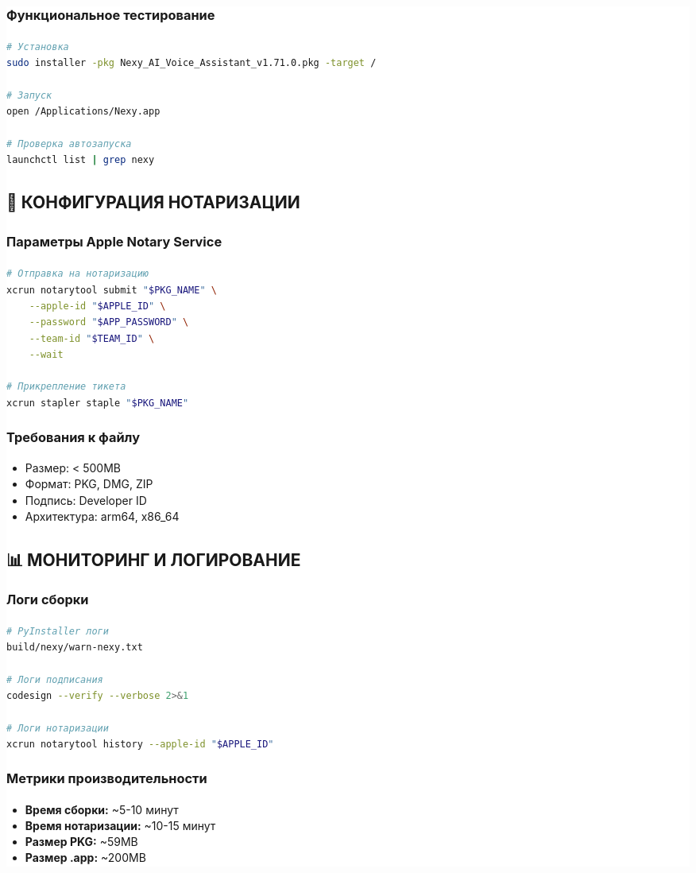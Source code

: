 ### Функциональное тестирование
```bash
# Установка
sudo installer -pkg Nexy_AI_Voice_Assistant_v1.71.0.pkg -target /

# Запуск
open /Applications/Nexy.app

# Проверка автозапуска
launchctl list | grep nexy
```

## 🔧 КОНФИГУРАЦИЯ НОТАРИЗАЦИИ

### Параметры Apple Notary Service
```bash
# Отправка на нотаризацию
xcrun notarytool submit "$PKG_NAME" \
    --apple-id "$APPLE_ID" \
    --password "$APP_PASSWORD" \
    --team-id "$TEAM_ID" \
    --wait

# Прикрепление тикета
xcrun stapler staple "$PKG_NAME"
```

### Требования к файлу
- Размер: < 500MB
- Формат: PKG, DMG, ZIP
- Подпись: Developer ID
- Архитектура: arm64, x86_64

## 📊 МОНИТОРИНГ И ЛОГИРОВАНИЕ

### Логи сборки
```bash
# PyInstaller логи
build/nexy/warn-nexy.txt

# Логи подписания
codesign --verify --verbose 2>&1

# Логи нотаризации
xcrun notarytool history --apple-id "$APPLE_ID"
```

### Метрики производительности
- **Время сборки:** ~5-10 минут
- **Время нотаризации:** ~10-15 минут
- **Размер PKG:** ~59MB
- **Размер .app:** ~200MB
